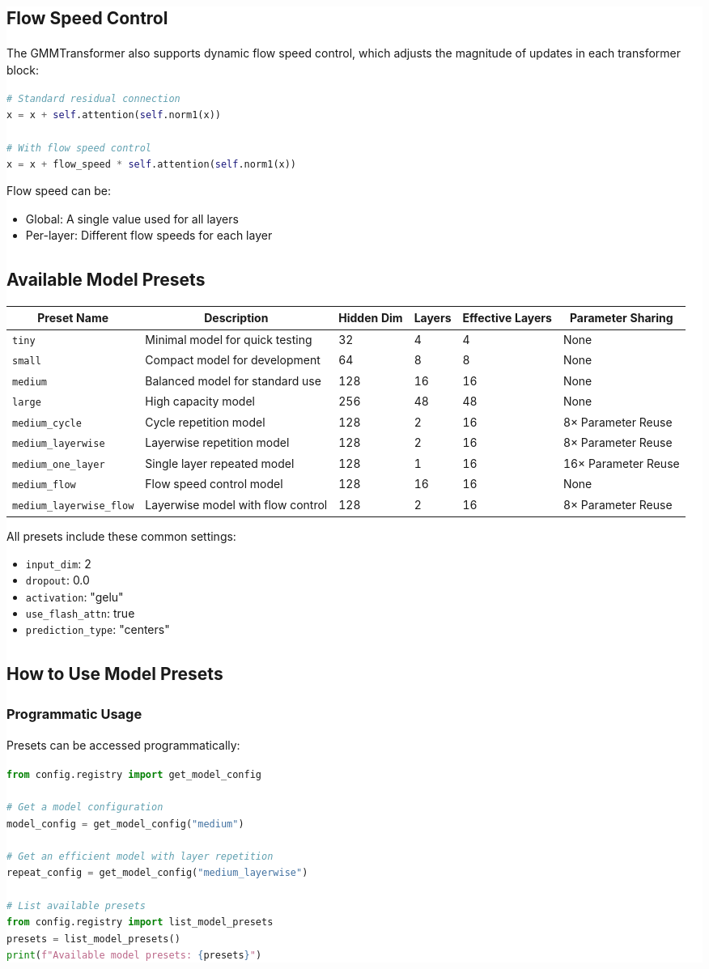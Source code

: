 ## Flow Speed Control

The GMMTransformer also supports dynamic flow speed control, which adjusts the magnitude of updates in each transformer block:

```python
# Standard residual connection
x = x + self.attention(self.norm1(x))

# With flow speed control
x = x + flow_speed * self.attention(self.norm1(x))
```

Flow speed can be:
- Global: A single value used for all layers
- Per-layer: Different flow speeds for each layer

## Available Model Presets

| Preset Name | Description | Hidden Dim | Layers | Effective Layers | Parameter Sharing |
|-------------|-------------|------------|--------|------------------|------------------|
| `tiny` | Minimal model for quick testing | 32 | 4 | 4 | None |
| `small` | Compact model for development | 64 | 8 | 8 | None |
| `medium` | Balanced model for standard use | 128 | 16 | 16 | None |
| `large` | High capacity model | 256 | 48 | 48 | None |
| `medium_cycle` | Cycle repetition model | 128 | 2 | 16 | 8× Parameter Reuse |
| `medium_layerwise` | Layerwise repetition model | 128 | 2 | 16 | 8× Parameter Reuse |
| `medium_one_layer` | Single layer repeated model | 128 | 1 | 16 | 16× Parameter Reuse |
| `medium_flow` | Flow speed control model | 128 | 16 | 16 | None |
| `medium_layerwise_flow` | Layerwise model with flow control | 128 | 2 | 16 | 8× Parameter Reuse |

All presets include these common settings:
- `input_dim`: 2
- `dropout`: 0.0
- `activation`: "gelu"
- `use_flash_attn`: true
- `prediction_type`: "centers"

## How to Use Model Presets

### Programmatic Usage

Presets can be accessed programmatically:

```python
from config.registry import get_model_config

# Get a model configuration
model_config = get_model_config("medium")

# Get an efficient model with layer repetition
repeat_config = get_model_config("medium_layerwise")

# List available presets
from config.registry import list_model_presets
presets = list_model_presets()
print(f"Available model presets: {presets}")
```
